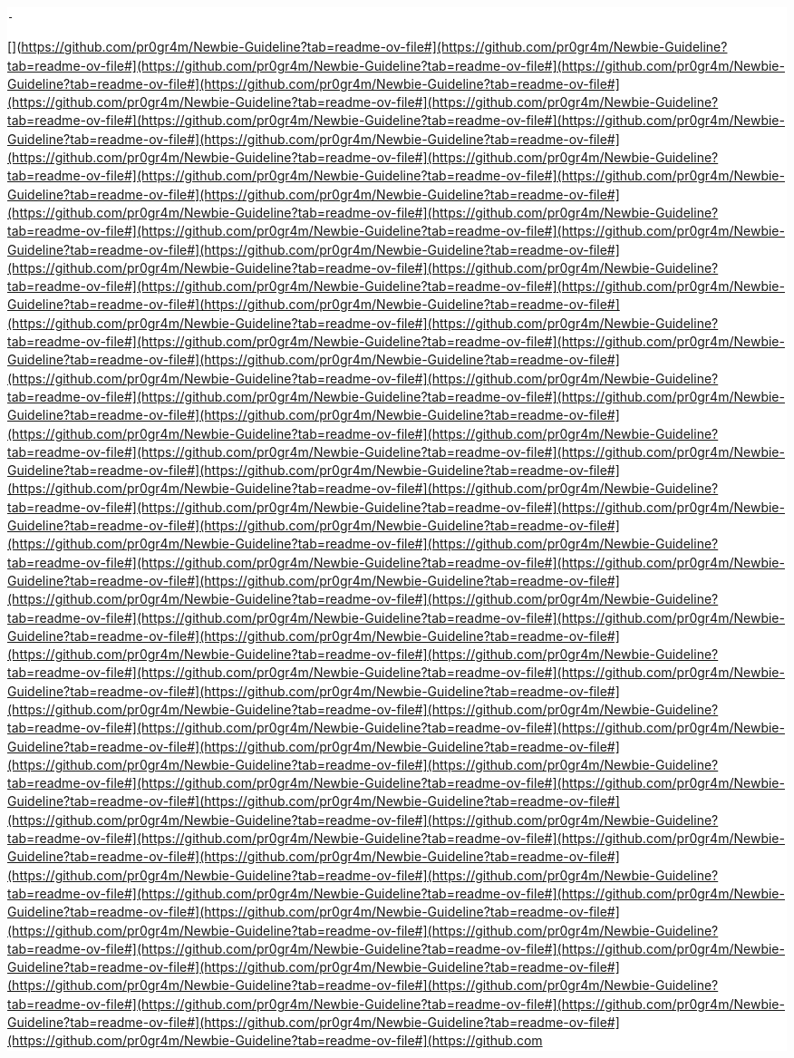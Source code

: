     -
[](https://github.com/pr0gr4m/Newbie-Guideline?tab=readme-ov-file#](https://github.com/pr0gr4m/Newbie-Guideline?tab=readme-ov-file#](https://github.com/pr0gr4m/Newbie-Guideline?tab=readme-ov-file#](https://github.com/pr0gr4m/Newbie-Guideline?tab=readme-ov-file#](https://github.com/pr0gr4m/Newbie-Guideline?tab=readme-ov-file#](https://github.com/pr0gr4m/Newbie-Guideline?tab=readme-ov-file#](https://github.com/pr0gr4m/Newbie-Guideline?tab=readme-ov-file#](https://github.com/pr0gr4m/Newbie-Guideline?tab=readme-ov-file#](https://github.com/pr0gr4m/Newbie-Guideline?tab=readme-ov-file#](https://github.com/pr0gr4m/Newbie-Guideline?tab=readme-ov-file#](https://github.com/pr0gr4m/Newbie-Guideline?tab=readme-ov-file#](https://github.com/pr0gr4m/Newbie-Guideline?tab=readme-ov-file#](https://github.com/pr0gr4m/Newbie-Guideline?tab=readme-ov-file#](https://github.com/pr0gr4m/Newbie-Guideline?tab=readme-ov-file#](https://github.com/pr0gr4m/Newbie-Guideline?tab=readme-ov-file#](https://github.com/pr0gr4m/Newbie-Guideline?tab=readme-ov-file#](https://github.com/pr0gr4m/Newbie-Guideline?tab=readme-ov-file#](https://github.com/pr0gr4m/Newbie-Guideline?tab=readme-ov-file#](https://github.com/pr0gr4m/Newbie-Guideline?tab=readme-ov-file#](https://github.com/pr0gr4m/Newbie-Guideline?tab=readme-ov-file#](https://github.com/pr0gr4m/Newbie-Guideline?tab=readme-ov-file#](https://github.com/pr0gr4m/Newbie-Guideline?tab=readme-ov-file#](https://github.com/pr0gr4m/Newbie-Guideline?tab=readme-ov-file#](https://github.com/pr0gr4m/Newbie-Guideline?tab=readme-ov-file#](https://github.com/pr0gr4m/Newbie-Guideline?tab=readme-ov-file#](https://github.com/pr0gr4m/Newbie-Guideline?tab=readme-ov-file#](https://github.com/pr0gr4m/Newbie-Guideline?tab=readme-ov-file#](https://github.com/pr0gr4m/Newbie-Guideline?tab=readme-ov-file#](https://github.com/pr0gr4m/Newbie-Guideline?tab=readme-ov-file#](https://github.com/pr0gr4m/Newbie-Guideline?tab=readme-ov-file#](https://github.com/pr0gr4m/Newbie-Guideline?tab=readme-ov-file#](https://github.com/pr0gr4m/Newbie-Guideline?tab=readme-ov-file#](https://github.com/pr0gr4m/Newbie-Guideline?tab=readme-ov-file#](https://github.com/pr0gr4m/Newbie-Guideline?tab=readme-ov-file#](https://github.com/pr0gr4m/Newbie-Guideline?tab=readme-ov-file#](https://github.com/pr0gr4m/Newbie-Guideline?tab=readme-ov-file#](https://github.com/pr0gr4m/Newbie-Guideline?tab=readme-ov-file#](https://github.com/pr0gr4m/Newbie-Guideline?tab=readme-ov-file#](https://github.com/pr0gr4m/Newbie-Guideline?tab=readme-ov-file#](https://github.com/pr0gr4m/Newbie-Guideline?tab=readme-ov-file#](https://github.com/pr0gr4m/Newbie-Guideline?tab=readme-ov-file#](https://github.com/pr0gr4m/Newbie-Guideline?tab=readme-ov-file#](https://github.com/pr0gr4m/Newbie-Guideline?tab=readme-ov-file#](https://github.com/pr0gr4m/Newbie-Guideline?tab=readme-ov-file#](https://github.com/pr0gr4m/Newbie-Guideline?tab=readme-ov-file#](https://github.com/pr0gr4m/Newbie-Guideline?tab=readme-ov-file#](https://github.com/pr0gr4m/Newbie-Guideline?tab=readme-ov-file#](https://github.com/pr0gr4m/Newbie-Guideline?tab=readme-ov-file#](https://github.com/pr0gr4m/Newbie-Guideline?tab=readme-ov-file#](https://github.com/pr0gr4m/Newbie-Guideline?tab=readme-ov-file#](https://github.com/pr0gr4m/Newbie-Guideline?tab=readme-ov-file#](https://github.com/pr0gr4m/Newbie-Guideline?tab=readme-ov-file#](https://github.com/pr0gr4m/Newbie-Guideline?tab=readme-ov-file#](https://github.com/pr0gr4m/Newbie-Guideline?tab=readme-ov-file#](https://github.com/pr0gr4m/Newbie-Guideline?tab=readme-ov-file#](https://github.com/pr0gr4m/Newbie-Guideline?tab=readme-ov-file#](https://github.com/pr0gr4m/Newbie-Guideline?tab=readme-ov-file#](https://github.com/pr0gr4m/Newbie-Guideline?tab=readme-ov-file#](https://github.com/pr0gr4m/Newbie-Guideline?tab=readme-ov-file#](https://github.com/pr0gr4m/Newbie-Guideline?tab=readme-ov-file#](https://github.com/pr0gr4m/Newbie-Guideline?tab=readme-ov-file#](https://github.com/pr0gr4m/Newbie-Guideline?tab=readme-ov-file#](https://github.com/pr0gr4m/Newbie-Guideline?tab=readme-ov-file#](https://github.com/pr0gr4m/Newbie-Guideline?tab=readme-ov-file#](https://github.com/pr0gr4m/Newbie-Guideline?tab=readme-ov-file#](https://github.com/pr0gr4m/Newbie-Guideline?tab=readme-ov-file#](https://github.com/pr0gr4m/Newbie-Guideline?tab=readme-ov-file#](https://github.com/pr0gr4m/Newbie-Guideline?tab=readme-ov-file#](https://github.com/pr0gr4m/Newbie-Guideline?tab=readme-ov-file#](https://github.com/pr0gr4m/Newbie-Guideline?tab=readme-ov-file#](https://github.com/pr0gr4m/Newbie-Guideline?tab=readme-ov-file#](https://github.com/pr0gr4m/Newbie-Guideline?tab=readme-ov-file#](https://github.com/pr0gr4m/Newbie-Guideline?tab=readme-ov-file#](https://github.com/pr0gr4m/Newbie-Guideline?tab=readme-ov-file#](https://github.com/pr0gr4m/Newbie-Guideline?tab=readme-ov-file#](https://github.com/pr0gr4m/Newbie-Guideline?tab=readme-ov-file#](https://github.com/pr0gr4m/Newbie-Guideline?tab=readme-ov-file#](https://github.com/pr0gr4m/Newbie-Guideline?tab=readme-ov-file#](https://github.com/pr0gr4m/Newbie-Guideline?tab=readme-ov-file#](https://github.com/pr0gr4m/Newbie-Guideline?tab=readme-ov-file#](https://github.com/pr0gr4m/Newbie-Guideline?tab=readme-ov-file#](https://github.com/pr0gr4m/Newbie-Guideline?tab=readme-ov-file#](https://github.com/pr0gr4m/Newbie-Guideline?tab=readme-ov-file#](https://github.com/pr0gr4m/Newbie-Guideline?tab=readme-ov-file#](https://github.com/pr0gr4m/Newbie-Guideline?tab=readme-ov-file#](https://github.com/pr0gr4m/Newbie-Guideline?tab=readme-ov-file#](https://github.com/pr0gr4m/Newbie-Guideline?tab=readme-ov-file#](https://github.com/pr0gr4m/Newbie-Guideline?tab=readme-ov-file#](https://github.com/pr0gr4m/Newbie-Guideline?tab=readme-ov-file#](https://github.com/pr0gr4m/Newbie-Guideline?tab=readme-ov-file#](https://github.com/pr0gr4m/Newbie-Guideline?tab=readme-ov-file#](https://github.com